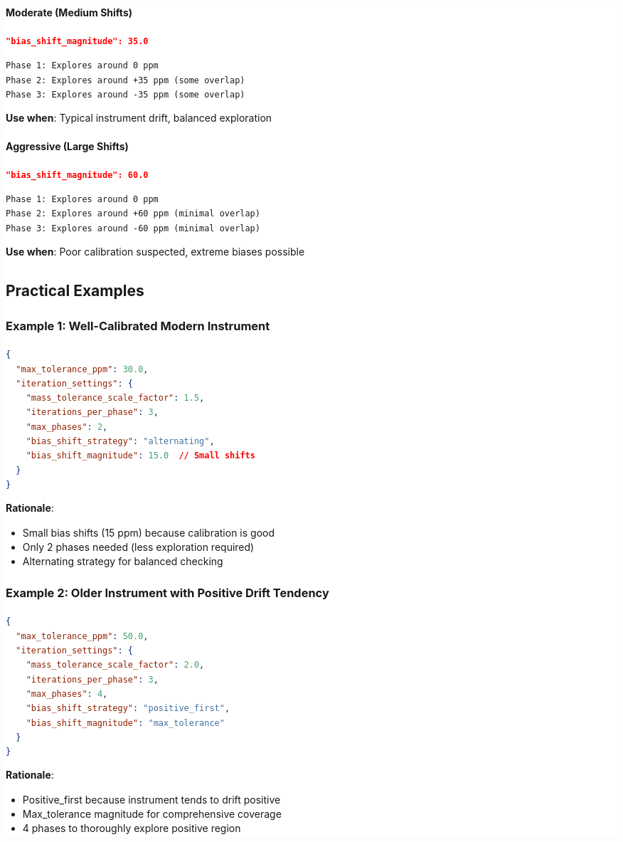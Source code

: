 #### Moderate (Medium Shifts)
```json
"bias_shift_magnitude": 35.0
```
```
Phase 1: Explores around 0 ppm
Phase 2: Explores around +35 ppm (some overlap)
Phase 3: Explores around -35 ppm (some overlap)
```
**Use when**: Typical instrument drift, balanced exploration

#### Aggressive (Large Shifts)
```json
"bias_shift_magnitude": 60.0
```
```
Phase 1: Explores around 0 ppm
Phase 2: Explores around +60 ppm (minimal overlap)
Phase 3: Explores around -60 ppm (minimal overlap)
```
**Use when**: Poor calibration suspected, extreme biases possible

## Practical Examples

### Example 1: Well-Calibrated Modern Instrument
```json
{
  "max_tolerance_ppm": 30.0,
  "iteration_settings": {
    "mass_tolerance_scale_factor": 1.5,
    "iterations_per_phase": 3,
    "max_phases": 2,
    "bias_shift_strategy": "alternating",
    "bias_shift_magnitude": 15.0  // Small shifts
  }
}
```
**Rationale**: 
- Small bias shifts (15 ppm) because calibration is good
- Only 2 phases needed (less exploration required)
- Alternating strategy for balanced checking

### Example 2: Older Instrument with Positive Drift Tendency
```json
{
  "max_tolerance_ppm": 50.0,
  "iteration_settings": {
    "mass_tolerance_scale_factor": 2.0,
    "iterations_per_phase": 3,
    "max_phases": 4,
    "bias_shift_strategy": "positive_first",
    "bias_shift_magnitude": "max_tolerance"
  }
}
```
**Rationale**:
- Positive_first because instrument tends to drift positive
- Max_tolerance magnitude for comprehensive coverage
- 4 phases to thoroughly explore positive region
